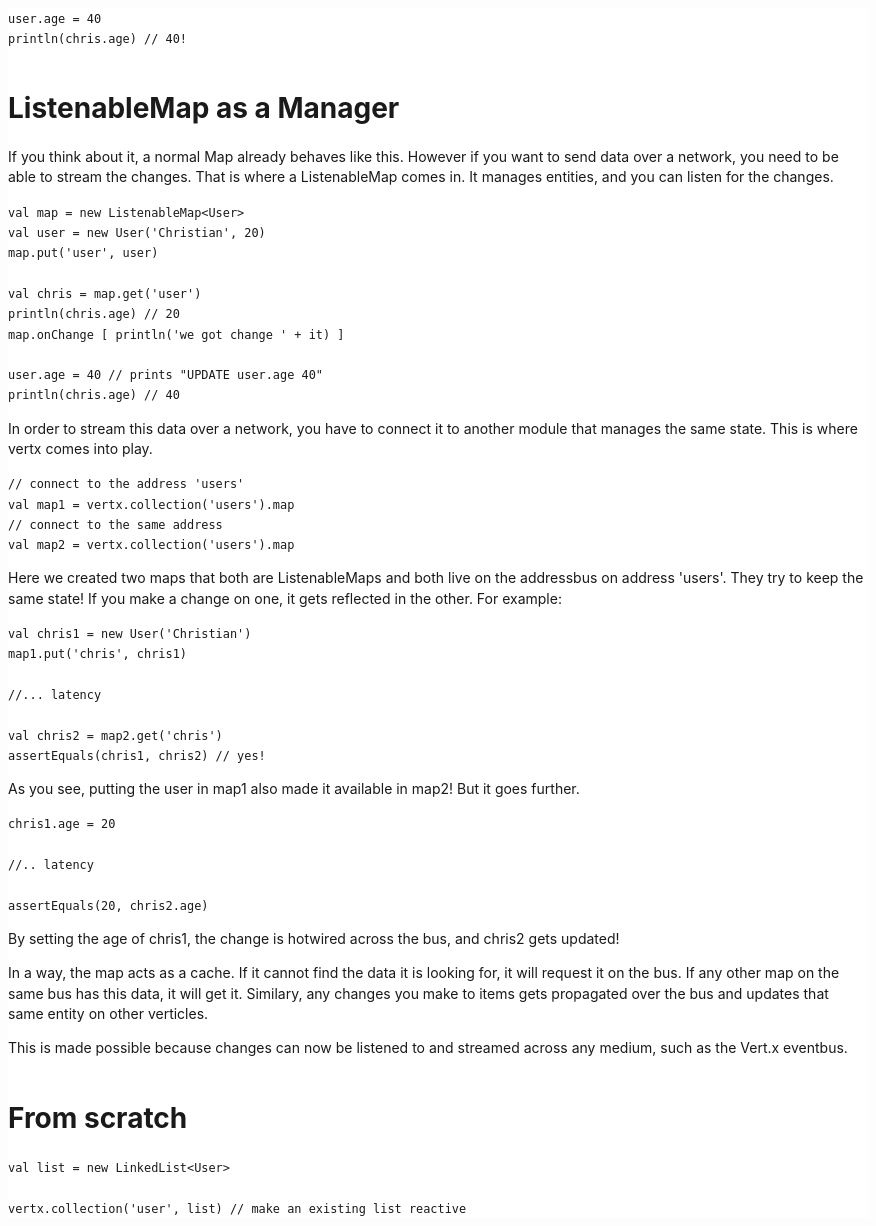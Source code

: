 	user.age = 40
	println(chris.age) // 40!

# ListenableMap as a Manager

If you think about it, a normal Map already behaves like this. However if you want to send data over a network, you need to be able to stream the changes. That is where a ListenableMap comes in. It manages entities, and you can listen for the changes.

	val map = new ListenableMap<User>
	val user = new User('Christian', 20)
	map.put('user', user)
	
	val chris = map.get('user')
	println(chris.age) // 20
	map.onChange [ println('we got change ' + it) ]
	
	user.age = 40 // prints "UPDATE user.age 40"
	println(chris.age) // 40

In order to stream this data over a network, you have to connect it to another module that manages the same state. This is where vertx comes into play.

	// connect to the address 'users'
	val map1 = vertx.collection('users').map
	// connect to the same address
	val map2 = vertx.collection('users').map
	
Here we created two maps that both are ListenableMaps and both live on the addressbus on address 'users'. They try to keep the same state! If you make a change on one, it gets reflected in the other. For example:

	val chris1 = new User('Christian')
	map1.put('chris', chris1)

	//... latency

	val chris2 = map2.get('chris')
	assertEquals(chris1, chris2) // yes!

As you see, putting the user in map1 also made it available in map2! But it goes further.

	chris1.age = 20

	//.. latency

	assertEquals(20, chris2.age)

By setting the age of chris1, the change is hotwired across the bus, and chris2 gets updated!

In a way, the map acts as a cache. If it cannot find the data it is looking for, it will request it on the bus. If any other map on the same bus has this data, it will get it. Similary, any changes you make to items gets propagated over the bus and updates that same entity on other verticles.

This is made possible because changes can now be listened to and streamed across any medium, such as the Vert.x eventbus.

# From scratch

	val list = new LinkedList<User>
	
	vertx.collection('user', list) // make an existing list reactive

